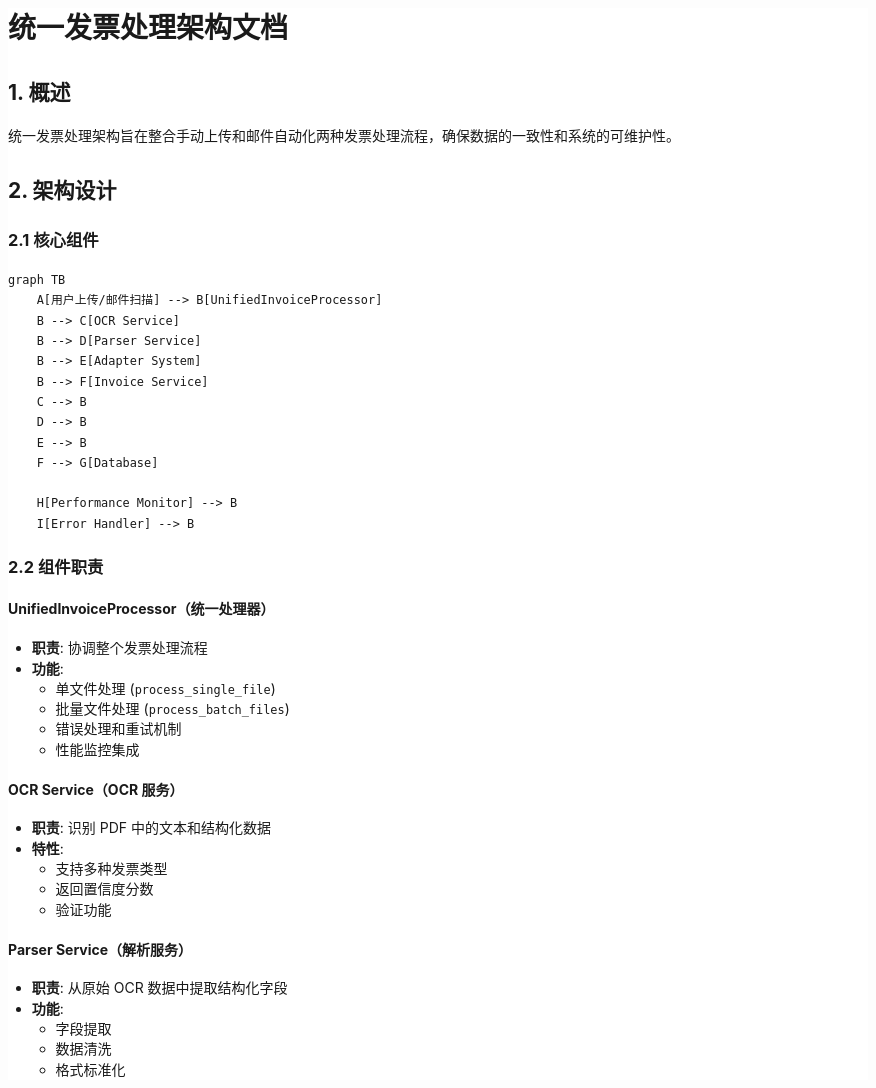 # 统一发票处理架构文档

## 1. 概述

统一发票处理架构旨在整合手动上传和邮件自动化两种发票处理流程，确保数据的一致性和系统的可维护性。

## 2. 架构设计

### 2.1 核心组件

```mermaid
graph TB
    A[用户上传/邮件扫描] --> B[UnifiedInvoiceProcessor]
    B --> C[OCR Service]
    B --> D[Parser Service]
    B --> E[Adapter System]
    B --> F[Invoice Service]
    C --> B
    D --> B
    E --> B
    F --> G[Database]
    
    H[Performance Monitor] --> B
    I[Error Handler] --> B
```

### 2.2 组件职责

#### UnifiedInvoiceProcessor（统一处理器）
- **职责**: 协调整个发票处理流程
- **功能**:
  - 单文件处理 (`process_single_file`)
  - 批量文件处理 (`process_batch_files`)
  - 错误处理和重试机制
  - 性能监控集成

#### OCR Service（OCR 服务）
- **职责**: 识别 PDF 中的文本和结构化数据
- **特性**:
  - 支持多种发票类型
  - 返回置信度分数
  - 验证功能

#### Parser Service（解析服务）
- **职责**: 从原始 OCR 数据中提取结构化字段
- **功能**:
  - 字段提取
  - 数据清洗
  - 格式标准化
